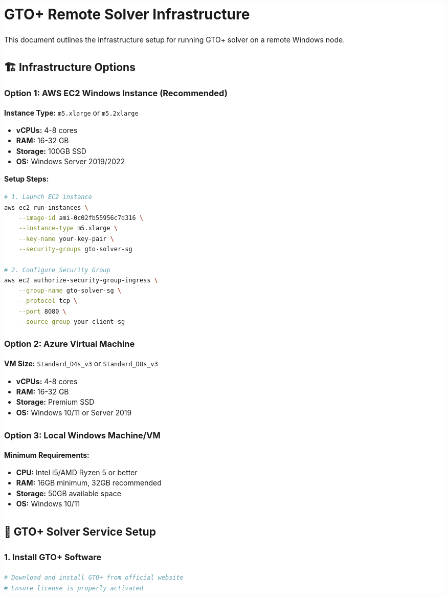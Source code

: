 # GTO+ Remote Solver Infrastructure

This document outlines the infrastructure setup for running GTO+ solver on a remote Windows node.

## 🏗️ Infrastructure Options

### Option 1: AWS EC2 Windows Instance (Recommended)

**Instance Type:** `m5.xlarge` or `m5.2xlarge`
- **vCPUs:** 4-8 cores
- **RAM:** 16-32 GB
- **Storage:** 100GB SSD
- **OS:** Windows Server 2019/2022

**Setup Steps:**
```bash
# 1. Launch EC2 instance
aws ec2 run-instances \
    --image-id ami-0c02fb55956c7d316 \
    --instance-type m5.xlarge \
    --key-name your-key-pair \
    --security-groups gto-solver-sg

# 2. Configure Security Group
aws ec2 authorize-security-group-ingress \
    --group-name gto-solver-sg \
    --protocol tcp \
    --port 8080 \
    --source-group your-client-sg
```

### Option 2: Azure Virtual Machine

**VM Size:** `Standard_D4s_v3` or `Standard_D8s_v3`
- **vCPUs:** 4-8 cores
- **RAM:** 16-32 GB
- **Storage:** Premium SSD
- **OS:** Windows 10/11 or Server 2019

### Option 3: Local Windows Machine/VM

**Minimum Requirements:**
- **CPU:** Intel i5/AMD Ryzen 5 or better
- **RAM:** 16GB minimum, 32GB recommended
- **Storage:** 50GB available space
- **OS:** Windows 10/11

## 🔧 GTO+ Solver Service Setup

### 1. Install GTO+ Software
```powershell
# Download and install GTO+ from official website
# Ensure license is properly activated
```
